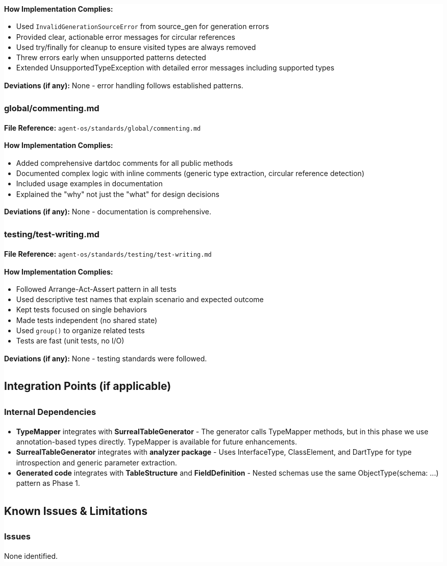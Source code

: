 **How Implementation Complies:**
- Used `InvalidGenerationSourceError` from source_gen for generation errors
- Provided clear, actionable error messages for circular references
- Used try/finally for cleanup to ensure visited types are always removed
- Threw errors early when unsupported patterns detected
- Extended UnsupportedTypeException with detailed error messages including supported types

**Deviations (if any):**
None - error handling follows established patterns.

### global/commenting.md
**File Reference:** `agent-os/standards/global/commenting.md`

**How Implementation Complies:**
- Added comprehensive dartdoc comments for all public methods
- Documented complex logic with inline comments (generic type extraction, circular reference detection)
- Included usage examples in documentation
- Explained the "why" not just the "what" for design decisions

**Deviations (if any):**
None - documentation is comprehensive.

### testing/test-writing.md
**File Reference:** `agent-os/standards/testing/test-writing.md`

**How Implementation Complies:**
- Followed Arrange-Act-Assert pattern in all tests
- Used descriptive test names that explain scenario and expected outcome
- Kept tests focused on single behaviors
- Made tests independent (no shared state)
- Used `group()` to organize related tests
- Tests are fast (unit tests, no I/O)

**Deviations (if any):**
None - testing standards were followed.

## Integration Points (if applicable)

### Internal Dependencies
- **TypeMapper** integrates with **SurrealTableGenerator** - The generator calls TypeMapper methods, but in this phase we use annotation-based types directly. TypeMapper is available for future enhancements.
- **SurrealTableGenerator** integrates with **analyzer package** - Uses InterfaceType, ClassElement, and DartType for type introspection and generic parameter extraction.
- **Generated code** integrates with **TableStructure** and **FieldDefinition** - Nested schemas use the same ObjectType(schema: ...) pattern as Phase 1.

## Known Issues & Limitations

### Issues
None identified.
